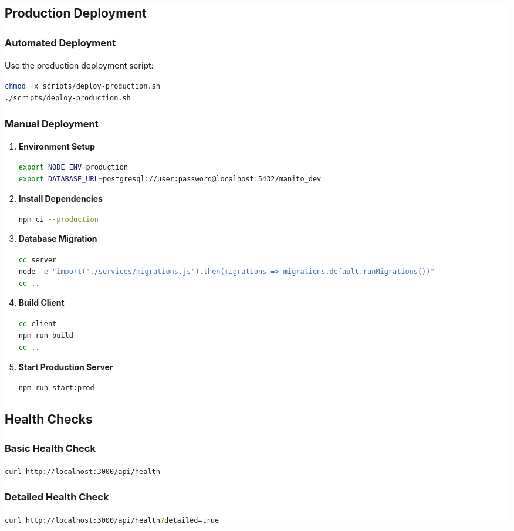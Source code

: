 ## Production Deployment

### Automated Deployment

Use the production deployment script:

```bash
chmod +x scripts/deploy-production.sh
./scripts/deploy-production.sh
```

### Manual Deployment

1. **Environment Setup**
   ```bash
   export NODE_ENV=production
   export DATABASE_URL=postgresql://user:password@localhost:5432/manito_dev
   ```

2. **Install Dependencies**
   ```bash
   npm ci --production
   ```

3. **Database Migration**
   ```bash
   cd server
   node -e "import('./services/migrations.js').then(migrations => migrations.default.runMigrations())"
   cd ..
   ```

4. **Build Client**
   ```bash
   cd client
   npm run build
   cd ..
   ```

5. **Start Production Server**
   ```bash
   npm run start:prod
   ```

## Health Checks

### Basic Health Check

```bash
curl http://localhost:3000/api/health
```

### Detailed Health Check

```bash
curl http://localhost:3000/api/health?detailed=true
```
